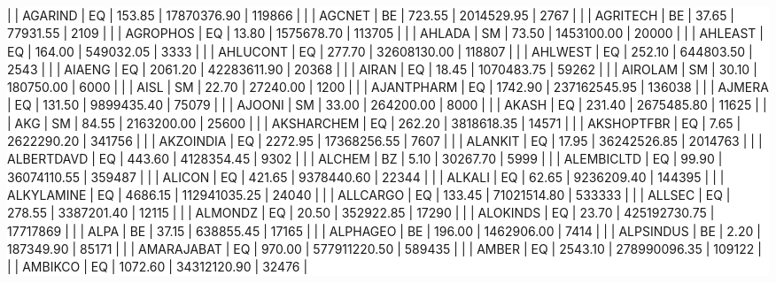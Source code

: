 |  | AGARIND | EQ | 153.85 | 17870376.90 | 119866 |
|  | AGCNET | BE | 723.55 | 2014529.95 | 2767 |
|  | AGRITECH | BE | 37.65 | 77931.55 | 2109 |
|  | AGROPHOS | EQ | 13.80 | 1575678.70 | 113705 |
|  | AHLADA | SM | 73.50 | 1453100.00 | 20000 |
|  | AHLEAST | EQ | 164.00 | 549032.05 | 3333 |
|  | AHLUCONT | EQ | 277.70 | 32608130.00 | 118807 |
|  | AHLWEST | EQ | 252.10 | 644803.50 | 2543 |
|  | AIAENG | EQ | 2061.20 | 42283611.90 | 20368 |
|  | AIRAN | EQ | 18.45 | 1070483.75 | 59262 |
|  | AIROLAM | SM | 30.10 | 180750.00 | 6000 |
|  | AISL | SM | 22.70 | 27240.00 | 1200 |
|  | AJANTPHARM | EQ | 1742.90 | 237162545.95 | 136038 |
|  | AJMERA | EQ | 131.50 | 9899435.40 | 75079 |
|  | AJOONI | SM | 33.00 | 264200.00 | 8000 |
|  | AKASH | EQ | 231.40 | 2675485.80 | 11625 |
|  | AKG | SM | 84.55 | 2163200.00 | 25600 |
|  | AKSHARCHEM | EQ | 262.20 | 3818618.35 | 14571 |
|  | AKSHOPTFBR | EQ | 7.65 | 2622290.20 | 341756 |
|  | AKZOINDIA | EQ | 2272.95 | 17368256.55 | 7607 |
|  | ALANKIT | EQ | 17.95 | 36242526.85 | 2014763 |
|  | ALBERTDAVD | EQ | 443.60 | 4128354.45 | 9302 |
|  | ALCHEM | BZ | 5.10 | 30267.70 | 5999 |
|  | ALEMBICLTD | EQ | 99.90 | 36074110.55 | 359487 |
|  | ALICON | EQ | 421.65 | 9378440.60 | 22344 |
|  | ALKALI | EQ | 62.65 | 9236209.40 | 144395 |
|  | ALKYLAMINE | EQ | 4686.15 | 112941035.25 | 24040 |
|  | ALLCARGO | EQ | 133.45 | 71021514.80 | 533333 |
|  | ALLSEC | EQ | 278.55 | 3387201.40 | 12115 |
|  | ALMONDZ | EQ | 20.50 | 352922.85 | 17290 |
|  | ALOKINDS | EQ | 23.70 | 425192730.75 | 17717869 |
|  | ALPA | BE | 37.15 | 638855.45 | 17165 |
|  | ALPHAGEO | BE | 196.00 | 1462906.00 | 7414 |
|  | ALPSINDUS | BE | 2.20 | 187349.90 | 85171 |
|  | AMARAJABAT | EQ | 970.00 | 577911220.50 | 589435 |
|  | AMBER | EQ | 2543.10 | 278990096.35 | 109122 |
|  | AMBIKCO | EQ | 1072.60 | 34312120.90 | 32476 |